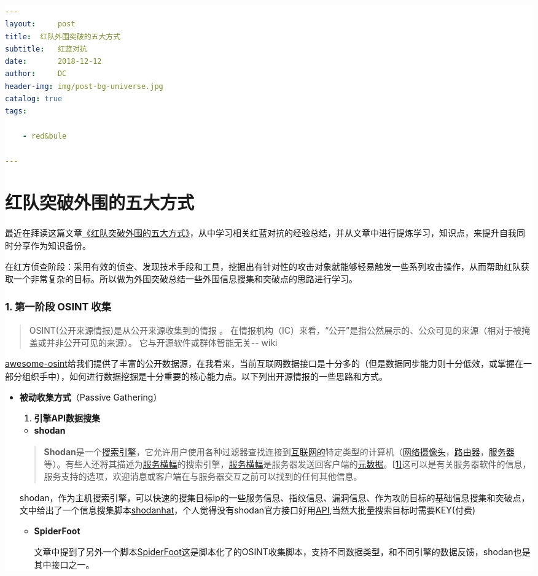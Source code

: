 ```yaml
---
layout:     post
title:  红队外围突破的五大方式
subtitle:   红蓝对抗
date:       2018-12-12
author:     DC
header-img: img/post-bg-universe.jpg
catalog: true
tags:

    - red&bule

---
```


# 红队突破外围的五大方式

最近在拜读这篇文章[《红队突破外围的五大方式》](https://medium.com/@adam.toscher/top-five-ways-the-red-team-breached-the-external-perimeter-262f99dc9d17)，从中学习相关红蓝对抗的经验总结，并从文章中进行提炼学习，知识点，来提升自我同时分享作为知识备份。

在红方侦查阶段：采用有效的侦查、发现技术手段和工具，挖掘出有针对性的攻击对象就能够轻易触发一些系列攻击操作，从而帮助红队获取一个非常复杂的目标。所以做为外围突破总结一些外围信息搜集和突破点的思路进行学习。

### 1. 第一阶段 OSINT 收集

> OSINT(公开来源情报)是从公开来源收集到的情报 。 在情报机构（IC）来看，“公开”是指公然展示的、公众可见的来源（相对于被掩盖或并非公开可见的来源）。 它与开源软件或群体智能无关--  wiki

[awesome-osint](https://github.com/jivoi/awesome-osint)给我们提供了丰富的公开数据源，在我看来，当前互联网数据接口是十分多的（但是数据同步能力则十分低效，或掌握在一部分组织手中），如何进行数据挖掘是十分重要的核心能力点。以下列出开源情报的一些思路和方式。

- **被动收集方式**（Passive Gathering）

  1.  **引擎API数据搜集**

     - **shodan** 

     > **Shodan**是一个[搜索引擎](https://en.wikipedia.org/wiki/Search_engine)，它允许用户使用各种过滤器查找连接到[互联网的](https://en.wikipedia.org/wiki/Internet)特定类型的计算机（[网络摄像头](https://en.wikipedia.org/wiki/Webcam)，[路由器](https://en.wikipedia.org/wiki/Router_(computing))，[服务器](https://en.wikipedia.org/wiki/Server_(computing))等）。有些人还将其描述为[服务横幅](https://en.wikipedia.org/wiki/Banner_grabbing)的搜索引擎，[服务横幅](https://en.wikipedia.org/wiki/Banner_grabbing)是服务器发送回客户端的[元数据](https://en.wikipedia.org/wiki/Metadata)。[[1\]](https://en.wikipedia.org/wiki/Shodan_(website)#cite_note-shodanabout-1)这可以是有关服务器软件的信息，服务支持的选项，欢迎消息或客户端在与服务器交互之前可以找到的任何其他信息。

     shodan，作为主机搜索引擎，可以快速的搜集目标ip的一些服务信息、指纹信息、漏洞信息、作为攻防目标的基础信息搜集和突破点，文中给出了一个信息搜集脚本[shodanhat](https://github.com/HatBashBR/ShodanHat)，个人觉得没有shodan官方接口好用[API](https://github.com/achillean/shodan-python),当然大批量搜索目标时需要KEY(付费)

     - **SpiderFoot**

       文章中提到了另外一个脚本[SpiderFoot](https://github.com/smicallef/spiderfoot)这是脚本化了的OSINT收集脚本，支持不同数据类型，和不同引擎的数据反馈，shodan也是其中接口之一。
